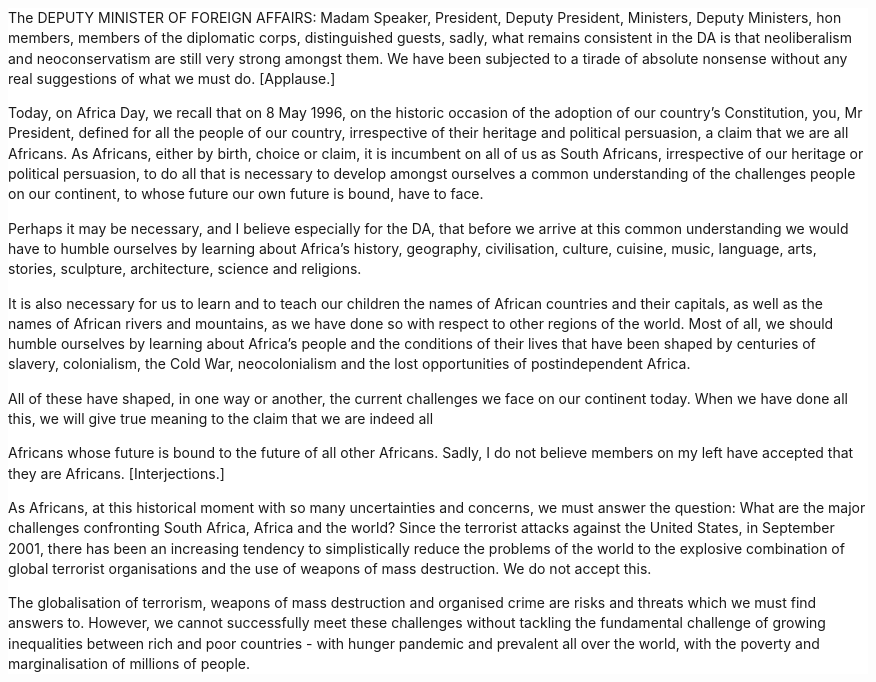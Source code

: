 The DEPUTY MINISTER OF FOREIGN AFFAIRS: Madam Speaker, President, Deputy
President, Ministers, Deputy Ministers, hon members, members of the
diplomatic corps, distinguished guests, sadly, what remains consistent in
the DA is that neoliberalism and neoconservatism are still very strong
amongst them. We have been subjected to a tirade of absolute nonsense
without any real suggestions of what we must do. [Applause.]

Today, on Africa Day, we recall that on 8 May 1996, on the historic
occasion of the adoption of our country’s Constitution, you, Mr President,
defined for all the people of our country, irrespective of their heritage
and political persuasion, a claim that we are all Africans. As Africans,
either by birth, choice or claim, it is incumbent on all of us as South
Africans, irrespective of our heritage or political persuasion, to do all
that is necessary to develop amongst ourselves a common understanding of
the challenges people on our continent, to whose future our own future is
bound, have to face.

Perhaps it may be necessary, and I believe especially for the DA, that
before we arrive at this common understanding we would have to humble
ourselves by learning about Africa’s history, geography, civilisation,
culture, cuisine, music, language, arts, stories, sculpture, architecture,
science and religions.

It is also necessary for us to learn and to teach our children the names of
African countries and their capitals, as well as the names of African
rivers and mountains, as we have done so with respect to other regions of
the world.  Most of all, we should humble ourselves by learning about
Africa’s people and the conditions of their lives that have been shaped by
centuries of slavery, colonialism, the Cold War, neocolonialism and the
lost opportunities of postindependent Africa.

All of these have shaped, in one way or another, the current challenges we
face on our continent today. When we have done all this, we will give true
meaning to the claim that we are indeed all


Africans whose future is bound to the future of all other Africans. Sadly,
I do not believe members on my left have accepted that they are Africans.
[Interjections.]

As Africans, at this historical moment with so many uncertainties and
concerns, we must answer the question: What are the major challenges
confronting South Africa, Africa and the world? Since the terrorist attacks
against the United States, in September 2001, there has been an increasing
tendency to simplistically reduce the problems of the world to the
explosive combination of global terrorist organisations and the use of
weapons of mass destruction. We do not accept this.

The globalisation of terrorism, weapons of mass destruction and organised
crime are risks and threats which we must find answers to. However, we
cannot successfully meet these challenges without tackling the fundamental
challenge of growing inequalities between rich and poor countries - with
hunger pandemic and prevalent all over the world, with the poverty and
marginalisation of millions of people.
